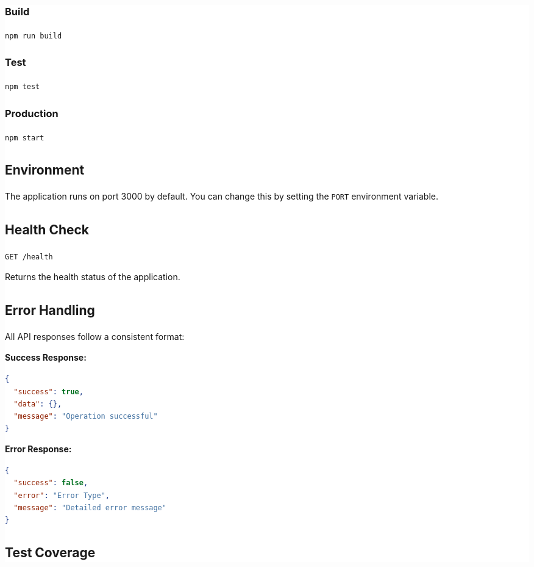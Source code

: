 ### Build

```bash
npm run build
```

### Test

```bash
npm test
```

### Production

```bash
npm start
```

## Environment

The application runs on port 3000 by default. You can change this by setting the `PORT` environment variable.

## Health Check

```http
GET /health
```

Returns the health status of the application.

## Error Handling

All API responses follow a consistent format:

**Success Response:**
```json
{
  "success": true,
  "data": {},
  "message": "Operation successful"
}
```

**Error Response:**
```json
{
  "success": false,
  "error": "Error Type",
  "message": "Detailed error message"
}
```

## Test Coverage
